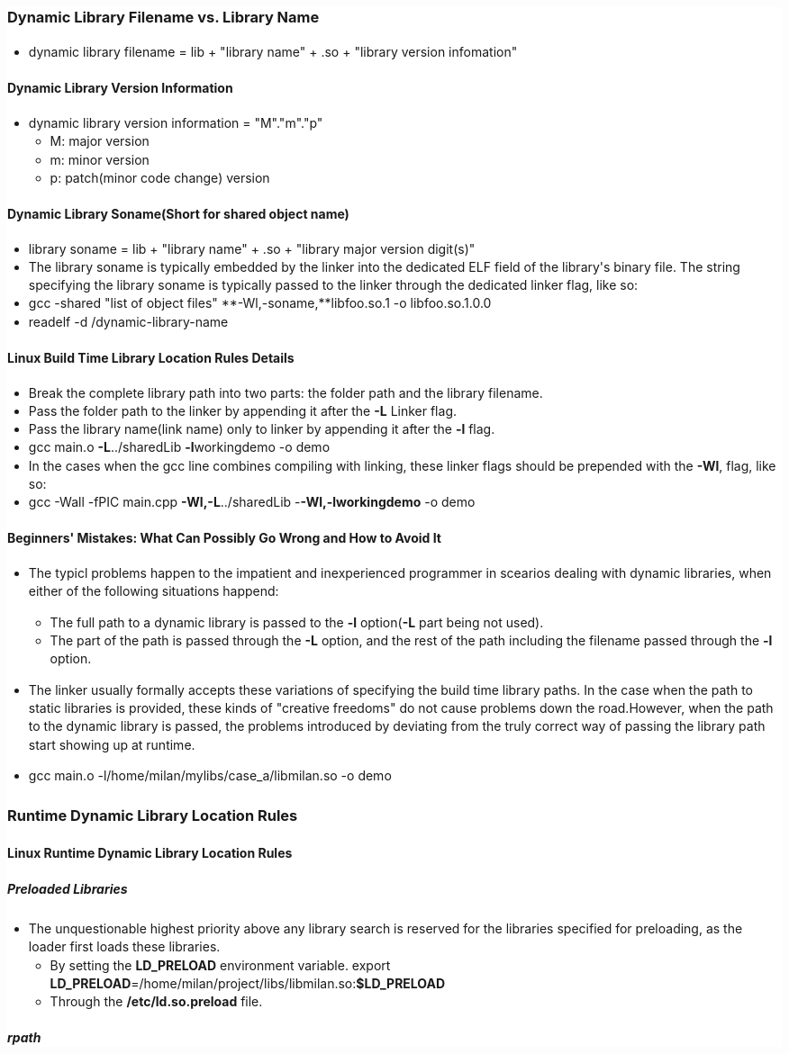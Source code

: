### Dynamic Library Filename vs. Library Name
- dynamic library filename = lib + "library name" + .so + "library version infomation"

#### Dynamic Library Version Information
- dynamic library version information = "M"."m"."p"
	* M: major version
	* m: minor version
	* p: patch(minor code change) version

#### Dynamic Library Soname(Short for shared object name)
- library soname = lib + "library name" + .so + "library major version digit(s)"
- The library soname is typically embedded by the linker into the dedicated ELF field of the library's binary file. The string specifying the library soname is typically passed to the linker through the dedicated linker flag, like so:
- gcc -shared "list of object files" **-Wl,-soname,**libfoo.so.1 -o libfoo.so.1.0.0
- readelf -d /dynamic-library-name

#### Linux Build Time Library Location Rules Details
- Break the complete library path into two parts: the folder path and the library filename.
- Pass the folder path to the linker by appending it after the **-L** Linker flag.
- Pass the library name(link name) only to linker by appending it after the **-l** flag.
- gcc main.o **-L**../sharedLib **-l**workingdemo -o demo
- In the cases when the gcc line combines compiling with linking, these linker flags should be prepended with the **-Wl**, flag, like so:
- gcc -Wall -fPIC main.cpp **-Wl,-L**../sharedLib -**-Wl,-lworkingdemo** -o demo

#### Beginners' Mistakes: What Can Possibly Go Wrong and How to Avoid It
- The typicl problems happen to the impatient and inexperienced programmer in scearios dealing with dynamic libraries, when either of the following situations happend:
	* The full path to a dynamic library is passed to the **-l** option(**-L** part being not used).
	* The part of the path is passed through the **-L** option, and the rest of the path including the filename passed through the **-l** option.

- The linker usually formally accepts these variations of specifying the build time library paths. In the case when the path to static libraries is provided, these kinds of "creative freedoms" do not cause problems down the road.However, when the path to the dynamic library is passed, the problems introduced by deviating from the truly correct way of passing the library path start showing up at runtime.
- gcc main.o -l/home/milan/mylibs/case_a/libmilan.so -o demo

### Runtime Dynamic Library Location Rules
#### Linux Runtime Dynamic Library Location Rules
##### Preloaded Libraries
- The unquestionable highest priority above any library search is reserved for the libraries specified for preloading, as the loader first loads these libraries.
	* By setting the **LD_PRELOAD** environment variable.
	  export **LD_PRELOAD**=/home/milan/project/libs/libmilan.so:**$LD_PRELOAD**
    * Through the **/etc/ld.so.preload** file.

##### rpath